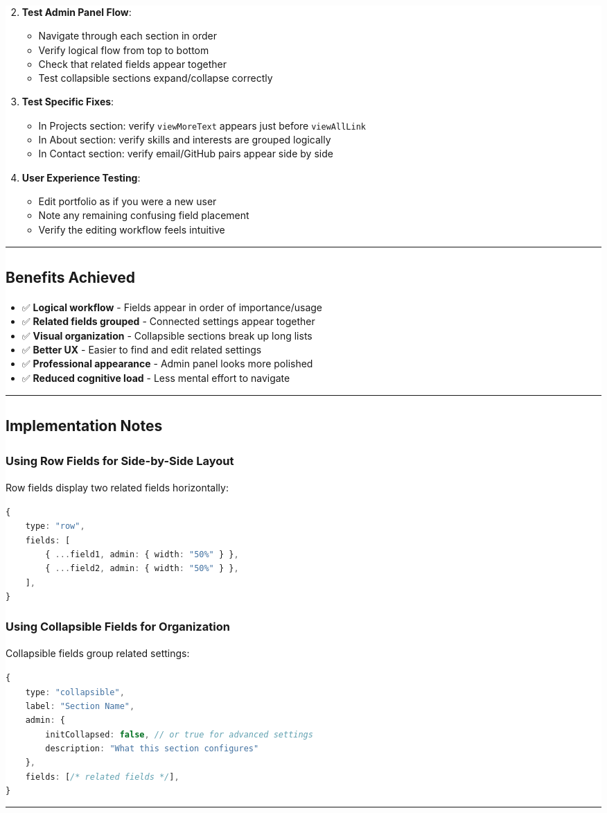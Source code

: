 2. **Test Admin Panel Flow**:
   - Navigate through each section in order
   - Verify logical flow from top to bottom
   - Check that related fields appear together
   - Test collapsible sections expand/collapse correctly

3. **Test Specific Fixes**:
   - In Projects section: verify `viewMoreText` appears just before `viewAllLink`
   - In About section: verify skills and interests are grouped logically
   - In Contact section: verify email/GitHub pairs appear side by side

4. **User Experience Testing**:
   - Edit portfolio as if you were a new user
   - Note any remaining confusing field placement
   - Verify the editing workflow feels intuitive

---

## Benefits Achieved

- ✅ **Logical workflow** - Fields appear in order of importance/usage
- ✅ **Related fields grouped** - Connected settings appear together
- ✅ **Visual organization** - Collapsible sections break up long lists
- ✅ **Better UX** - Easier to find and edit related settings
- ✅ **Professional appearance** - Admin panel looks more polished
- ✅ **Reduced cognitive load** - Less mental effort to navigate

---

## Implementation Notes

### Using Row Fields for Side-by-Side Layout
Row fields display two related fields horizontally:
```typescript
{
    type: "row",
    fields: [
        { ...field1, admin: { width: "50%" } },
        { ...field2, admin: { width: "50%" } },
    ],
}
```

### Using Collapsible Fields for Organization
Collapsible fields group related settings:
```typescript
{
    type: "collapsible", 
    label: "Section Name",
    admin: {
        initCollapsed: false, // or true for advanced settings
        description: "What this section configures"
    },
    fields: [/* related fields */],
}
```

---